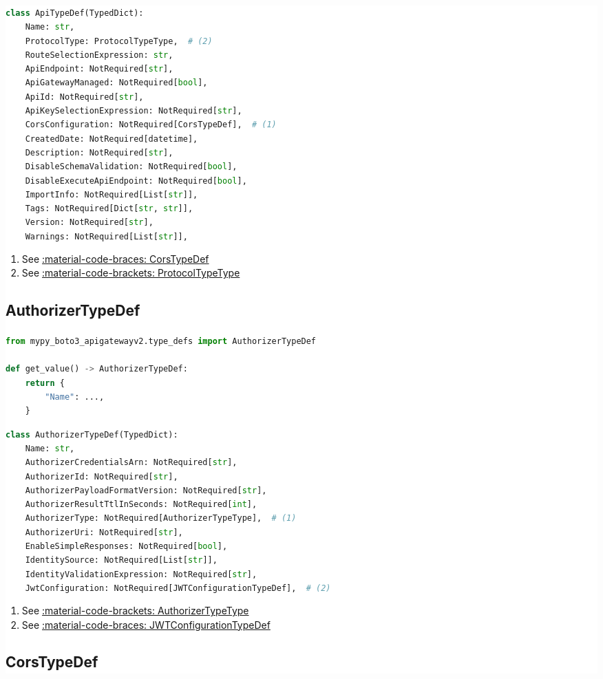 ```python title="Definition"
class ApiTypeDef(TypedDict):
    Name: str,
    ProtocolType: ProtocolTypeType,  # (2)
    RouteSelectionExpression: str,
    ApiEndpoint: NotRequired[str],
    ApiGatewayManaged: NotRequired[bool],
    ApiId: NotRequired[str],
    ApiKeySelectionExpression: NotRequired[str],
    CorsConfiguration: NotRequired[CorsTypeDef],  # (1)
    CreatedDate: NotRequired[datetime],
    Description: NotRequired[str],
    DisableSchemaValidation: NotRequired[bool],
    DisableExecuteApiEndpoint: NotRequired[bool],
    ImportInfo: NotRequired[List[str]],
    Tags: NotRequired[Dict[str, str]],
    Version: NotRequired[str],
    Warnings: NotRequired[List[str]],
```

1. See [:material-code-braces: CorsTypeDef](./type_defs.md#corstypedef) 
2. See [:material-code-brackets: ProtocolTypeType](./literals.md#protocoltypetype) 
## AuthorizerTypeDef

```python title="Usage Example"
from mypy_boto3_apigatewayv2.type_defs import AuthorizerTypeDef

def get_value() -> AuthorizerTypeDef:
    return {
        "Name": ...,
    }
```

```python title="Definition"
class AuthorizerTypeDef(TypedDict):
    Name: str,
    AuthorizerCredentialsArn: NotRequired[str],
    AuthorizerId: NotRequired[str],
    AuthorizerPayloadFormatVersion: NotRequired[str],
    AuthorizerResultTtlInSeconds: NotRequired[int],
    AuthorizerType: NotRequired[AuthorizerTypeType],  # (1)
    AuthorizerUri: NotRequired[str],
    EnableSimpleResponses: NotRequired[bool],
    IdentitySource: NotRequired[List[str]],
    IdentityValidationExpression: NotRequired[str],
    JwtConfiguration: NotRequired[JWTConfigurationTypeDef],  # (2)
```

1. See [:material-code-brackets: AuthorizerTypeType](./literals.md#authorizertypetype) 
2. See [:material-code-braces: JWTConfigurationTypeDef](./type_defs.md#jwtconfigurationtypedef) 
## CorsTypeDef
